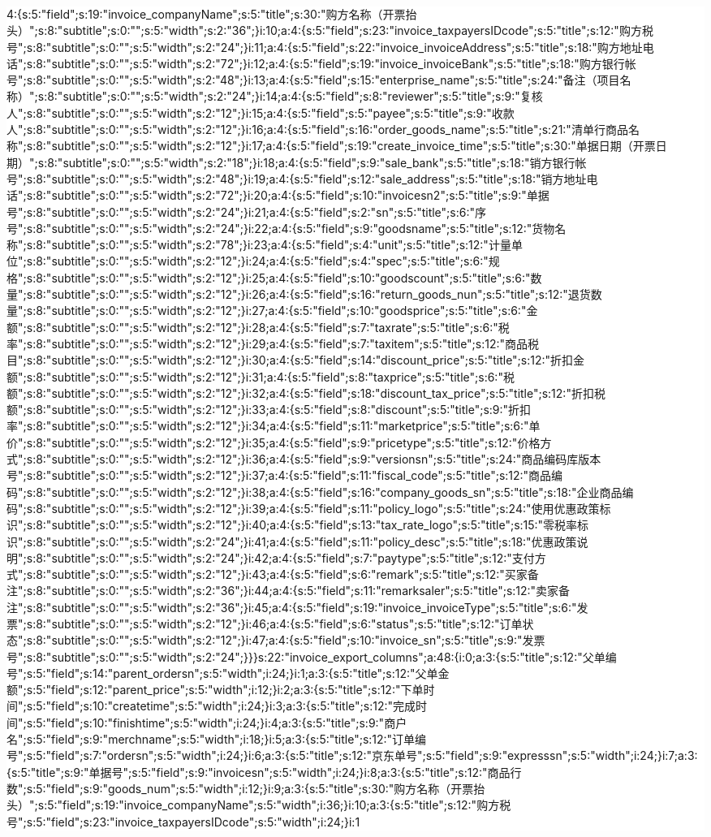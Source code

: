 4:{s:5:\"field\";s:19:\"invoice_companyName\";s:5:\"title\";s:30:\"购方名称（开票抬头）\";s:8:\"subtitle\";s:0:\"\";s:5:\"width\";s:2:\"36\";}i:10;a:4:{s:5:\"field\";s:23:\"invoice_taxpayersIDcode\";s:5:\"title\";s:12:\"购方税号\";s:8:\"subtitle\";s:0:\"\";s:5:\"width\";s:2:\"24\";}i:11;a:4:{s:5:\"field\";s:22:\"invoice_invoiceAddress\";s:5:\"title\";s:18:\"购方地址电话\";s:8:\"subtitle\";s:0:\"\";s:5:\"width\";s:2:\"72\";}i:12;a:4:{s:5:\"field\";s:19:\"invoice_invoiceBank\";s:5:\"title\";s:18:\"购方银行帐号\";s:8:\"subtitle\";s:0:\"\";s:5:\"width\";s:2:\"48\";}i:13;a:4:{s:5:\"field\";s:15:\"enterprise_name\";s:5:\"title\";s:24:\"备注（项目名称）\";s:8:\"subtitle\";s:0:\"\";s:5:\"width\";s:2:\"24\";}i:14;a:4:{s:5:\"field\";s:8:\"reviewer\";s:5:\"title\";s:9:\"复核人\";s:8:\"subtitle\";s:0:\"\";s:5:\"width\";s:2:\"12\";}i:15;a:4:{s:5:\"field\";s:5:\"payee\";s:5:\"title\";s:9:\"收款人\";s:8:\"subtitle\";s:0:\"\";s:5:\"width\";s:2:\"12\";}i:16;a:4:{s:5:\"field\";s:16:\"order_goods_name\";s:5:\"title\";s:21:\"清单行商品名称\";s:8:\"subtitle\";s:0:\"\";s:5:\"width\";s:2:\"12\";}i:17;a:4:{s:5:\"field\";s:19:\"create_invoice_time\";s:5:\"title\";s:30:\"单据日期（开票日期）\";s:8:\"subtitle\";s:0:\"\";s:5:\"width\";s:2:\"18\";}i:18;a:4:{s:5:\"field\";s:9:\"sale_bank\";s:5:\"title\";s:18:\"销方银行帐号\";s:8:\"subtitle\";s:0:\"\";s:5:\"width\";s:2:\"48\";}i:19;a:4:{s:5:\"field\";s:12:\"sale_address\";s:5:\"title\";s:18:\"销方地址电话\";s:8:\"subtitle\";s:0:\"\";s:5:\"width\";s:2:\"72\";}i:20;a:4:{s:5:\"field\";s:10:\"invoicesn2\";s:5:\"title\";s:9:\"单据号\";s:8:\"subtitle\";s:0:\"\";s:5:\"width\";s:2:\"24\";}i:21;a:4:{s:5:\"field\";s:2:\"sn\";s:5:\"title\";s:6:\"序号\";s:8:\"subtitle\";s:0:\"\";s:5:\"width\";s:2:\"24\";}i:22;a:4:{s:5:\"field\";s:9:\"goodsname\";s:5:\"title\";s:12:\"货物名称\";s:8:\"subtitle\";s:0:\"\";s:5:\"width\";s:2:\"78\";}i:23;a:4:{s:5:\"field\";s:4:\"unit\";s:5:\"title\";s:12:\"计量单位\";s:8:\"subtitle\";s:0:\"\";s:5:\"width\";s:2:\"12\";}i:24;a:4:{s:5:\"field\";s:4:\"spec\";s:5:\"title\";s:6:\"规格\";s:8:\"subtitle\";s:0:\"\";s:5:\"width\";s:2:\"12\";}i:25;a:4:{s:5:\"field\";s:10:\"goodscount\";s:5:\"title\";s:6:\"数量\";s:8:\"subtitle\";s:0:\"\";s:5:\"width\";s:2:\"12\";}i:26;a:4:{s:5:\"field\";s:16:\"return_goods_nun\";s:5:\"title\";s:12:\"退货数量\";s:8:\"subtitle\";s:0:\"\";s:5:\"width\";s:2:\"12\";}i:27;a:4:{s:5:\"field\";s:10:\"goodsprice\";s:5:\"title\";s:6:\"金额\";s:8:\"subtitle\";s:0:\"\";s:5:\"width\";s:2:\"12\";}i:28;a:4:{s:5:\"field\";s:7:\"taxrate\";s:5:\"title\";s:6:\"税率\";s:8:\"subtitle\";s:0:\"\";s:5:\"width\";s:2:\"12\";}i:29;a:4:{s:5:\"field\";s:7:\"taxitem\";s:5:\"title\";s:12:\"商品税目\";s:8:\"subtitle\";s:0:\"\";s:5:\"width\";s:2:\"12\";}i:30;a:4:{s:5:\"field\";s:14:\"discount_price\";s:5:\"title\";s:12:\"折扣金额\";s:8:\"subtitle\";s:0:\"\";s:5:\"width\";s:2:\"12\";}i:31;a:4:{s:5:\"field\";s:8:\"taxprice\";s:5:\"title\";s:6:\"税额\";s:8:\"subtitle\";s:0:\"\";s:5:\"width\";s:2:\"12\";}i:32;a:4:{s:5:\"field\";s:18:\"discount_tax_price\";s:5:\"title\";s:12:\"折扣税额\";s:8:\"subtitle\";s:0:\"\";s:5:\"width\";s:2:\"12\";}i:33;a:4:{s:5:\"field\";s:8:\"discount\";s:5:\"title\";s:9:\"折扣率\";s:8:\"subtitle\";s:0:\"\";s:5:\"width\";s:2:\"12\";}i:34;a:4:{s:5:\"field\";s:11:\"marketprice\";s:5:\"title\";s:6:\"单价\";s:8:\"subtitle\";s:0:\"\";s:5:\"width\";s:2:\"12\";}i:35;a:4:{s:5:\"field\";s:9:\"pricetype\";s:5:\"title\";s:12:\"价格方式\";s:8:\"subtitle\";s:0:\"\";s:5:\"width\";s:2:\"12\";}i:36;a:4:{s:5:\"field\";s:9:\"versionsn\";s:5:\"title\";s:24:\"商品编码库版本号\";s:8:\"subtitle\";s:0:\"\";s:5:\"width\";s:2:\"12\";}i:37;a:4:{s:5:\"field\";s:11:\"fiscal_code\";s:5:\"title\";s:12:\"商品编码\";s:8:\"subtitle\";s:0:\"\";s:5:\"width\";s:2:\"12\";}i:38;a:4:{s:5:\"field\";s:16:\"company_goods_sn\";s:5:\"title\";s:18:\"企业商品编码\";s:8:\"subtitle\";s:0:\"\";s:5:\"width\";s:2:\"12\";}i:39;a:4:{s:5:\"field\";s:11:\"policy_logo\";s:5:\"title\";s:24:\"使用优惠政策标识\";s:8:\"subtitle\";s:0:\"\";s:5:\"width\";s:2:\"12\";}i:40;a:4:{s:5:\"field\";s:13:\"tax_rate_logo\";s:5:\"title\";s:15:\"零税率标识\";s:8:\"subtitle\";s:0:\"\";s:5:\"width\";s:2:\"24\";}i:41;a:4:{s:5:\"field\";s:11:\"policy_desc\";s:5:\"title\";s:18:\"优惠政策说明\";s:8:\"subtitle\";s:0:\"\";s:5:\"width\";s:2:\"24\";}i:42;a:4:{s:5:\"field\";s:7:\"paytype\";s:5:\"title\";s:12:\"支付方式\";s:8:\"subtitle\";s:0:\"\";s:5:\"width\";s:2:\"12\";}i:43;a:4:{s:5:\"field\";s:6:\"remark\";s:5:\"title\";s:12:\"买家备注\";s:8:\"subtitle\";s:0:\"\";s:5:\"width\";s:2:\"36\";}i:44;a:4:{s:5:\"field\";s:11:\"remarksaler\";s:5:\"title\";s:12:\"卖家备注\";s:8:\"subtitle\";s:0:\"\";s:5:\"width\";s:2:\"36\";}i:45;a:4:{s:5:\"field\";s:19:\"invoice_invoiceType\";s:5:\"title\";s:6:\"发票\";s:8:\"subtitle\";s:0:\"\";s:5:\"width\";s:2:\"12\";}i:46;a:4:{s:5:\"field\";s:6:\"status\";s:5:\"title\";s:12:\"订单状态\";s:8:\"subtitle\";s:0:\"\";s:5:\"width\";s:2:\"12\";}i:47;a:4:{s:5:\"field\";s:10:\"invoice_sn\";s:5:\"title\";s:9:\"发票号\";s:8:\"subtitle\";s:0:\"\";s:5:\"width\";s:2:\"24\";}}}s:22:\"invoice_export_columns\";a:48:{i:0;a:3:{s:5:\"title\";s:12:\"父单编号\";s:5:\"field\";s:14:\"parent_ordersn\";s:5:\"width\";i:24;}i:1;a:3:{s:5:\"title\";s:12:\"父单金额\";s:5:\"field\";s:12:\"parent_price\";s:5:\"width\";i:12;}i:2;a:3:{s:5:\"title\";s:12:\"下单时间\";s:5:\"field\";s:10:\"createtime\";s:5:\"width\";i:24;}i:3;a:3:{s:5:\"title\";s:12:\"完成时间\";s:5:\"field\";s:10:\"finishtime\";s:5:\"width\";i:24;}i:4;a:3:{s:5:\"title\";s:9:\"商户名\";s:5:\"field\";s:9:\"merchname\";s:5:\"width\";i:18;}i:5;a:3:{s:5:\"title\";s:12:\"订单编号\";s:5:\"field\";s:7:\"ordersn\";s:5:\"width\";i:24;}i:6;a:3:{s:5:\"title\";s:12:\"京东单号\";s:5:\"field\";s:9:\"expresssn\";s:5:\"width\";i:24;}i:7;a:3:{s:5:\"title\";s:9:\"单据号\";s:5:\"field\";s:9:\"invoicesn\";s:5:\"width\";i:24;}i:8;a:3:{s:5:\"title\";s:12:\"商品行数\";s:5:\"field\";s:9:\"goods_num\";s:5:\"width\";i:12;}i:9;a:3:{s:5:\"title\";s:30:\"购方名称（开票抬头）\";s:5:\"field\";s:19:\"invoice_companyName\";s:5:\"width\";i:36;}i:10;a:3:{s:5:\"title\";s:12:\"购方税号\";s:5:\"field\";s:23:\"invoice_taxpayersIDcode\";s:5:\"width\";i:24;}i:1